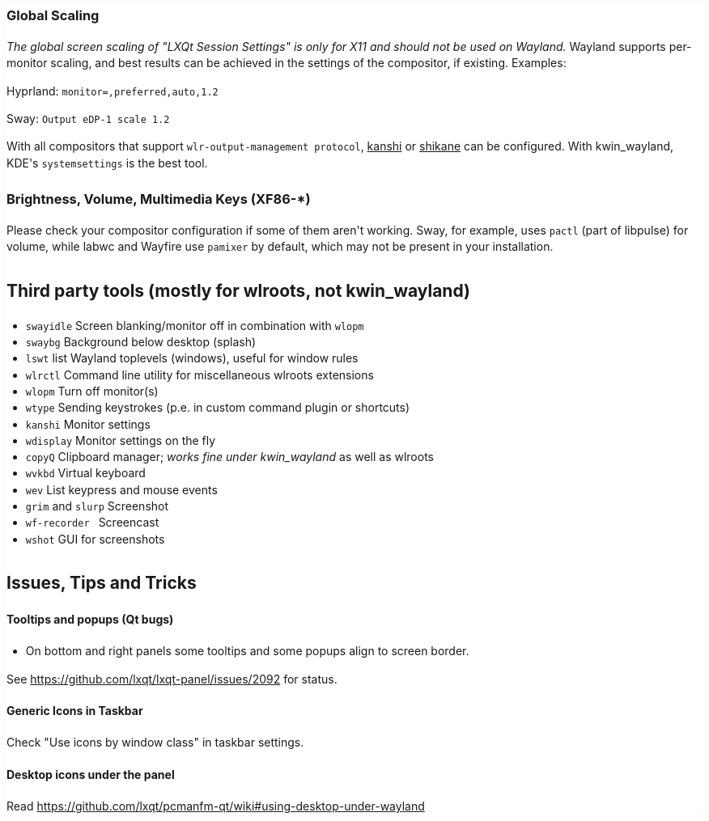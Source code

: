 ### Global Scaling

*The global screen scaling of "LXQt Session Settings" is only for X11 and should not be used on Wayland.* Wayland supports per-monitor scaling, and best results can be achieved in the settings of the compositor, if existing. 
Examples:

Hyprland: `monitor=,preferred,auto,1.2`

Sway: `Output eDP-1 scale 1.2`

With all compositors that support `wlr-output-management protocol`, [kanshi](https://sr.ht/~emersion/kanshi/) or [shikane](https://github.com/hw0lff/shikane) can be configured. With kwin_wayland, KDE's `systemsettings` is the best tool.

###  Brightness, Volume, Multimedia Keys (XF86-*)

Please check your compositor configuration if some of them aren't working. Sway, for example, uses `pactl` (part of libpulse) for volume, while labwc and Wayfire use `pamixer` by default, which may not be present in your installation.

## Third party tools (mostly for wlroots, not kwin_wayland)

* `swayidle` Screen blanking/monitor off in combination with `wlopm`
* `swaybg` Background below desktop (splash)
* `lswt` list Wayland toplevels (windows), useful for window rules
* `wlrctl` Command line utility for miscellaneous wlroots extensions
* `wlopm` Turn off monitor(s)
* `wtype` Sending keystrokes (p.e. in custom command plugin or shortcuts)
* `kanshi` Monitor settings
* `wdisplay` Monitor settings on the fly
* `copyQ` Clipboard manager; *works fine under kwin_wayland* as well as wlroots
* `wvkbd` Virtual keyboard
* `wev` List keypress and mouse events
* `grim` and `slurp` Screenshot
* `wf-recorder ` Screencast
* `wshot` GUI for screenshots

## Issues, Tips and Tricks

#### Tooltips and popups (Qt bugs)

* On bottom and right panels some tooltips and some popups align to screen border.

See https://github.com/lxqt/lxqt-panel/issues/2092 for status.

#### Generic Icons in Taskbar

Check "Use icons by window class" in taskbar settings.

#### Desktop icons under the panel

Read https://github.com/lxqt/pcmanfm-qt/wiki#using-desktop-under-wayland
